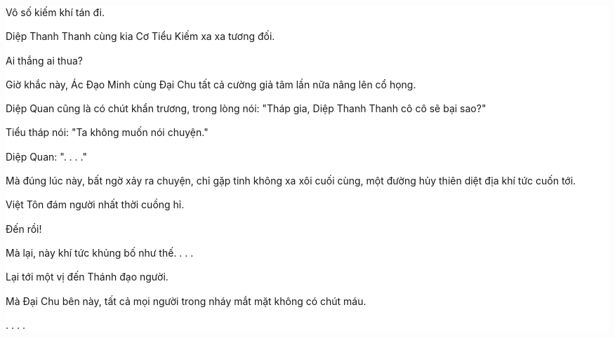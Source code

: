 Vô số kiếm khí tán đi.

Diệp Thanh Thanh cùng kia Cơ Tiểu Kiếm xa xa tương đối.

Ai thắng ai thua?

Giờ khắc này, Ác Đạo Minh cùng Đại Chu tất cả cường giả tâm lần nữa nâng lên cổ họng.

Diệp Quan cũng là có chút khẩn trương, trong lòng nói: "Tháp gia, Diệp Thanh Thanh cô cô sẽ bại sao?"

Tiểu tháp nói: "Ta không muốn nói chuyện."

Diệp Quan: ". . . ."

Mà đúng lúc này, bất ngờ xảy ra chuyện, chỉ gặp tinh không xa xôi cuối cùng, một đường hủy thiên diệt địa khí tức cuốn tới.

Việt Tôn đám người nhất thời cuồng hỉ.

Đến rồi!

Mà lại, này khí tức khủng bố như thế. . . .

Lại tới một vị đến Thánh đạo người.

Mà Đại Chu bên này, tất cả mọi người trong nháy mắt mặt không có chút máu.

. . . .




